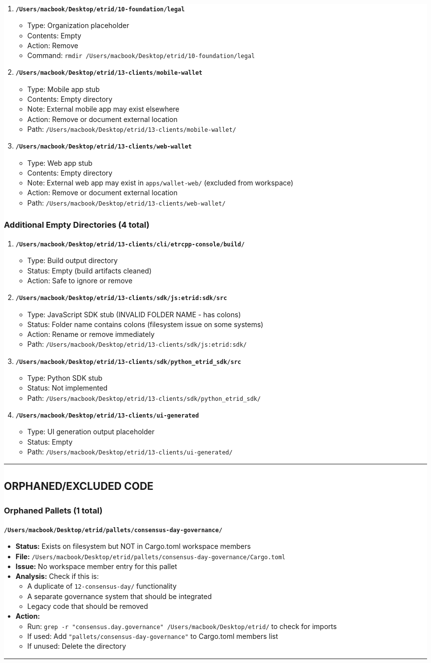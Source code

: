 1. **`/Users/macbook/Desktop/etrid/10-foundation/legal`**
   - Type: Organization placeholder
   - Contents: Empty
   - Action: Remove
   - Command: `rmdir /Users/macbook/Desktop/etrid/10-foundation/legal`

2. **`/Users/macbook/Desktop/etrid/13-clients/mobile-wallet`**
   - Type: Mobile app stub
   - Contents: Empty directory
   - Note: External mobile app may exist elsewhere
   - Action: Remove or document external location
   - Path: `/Users/macbook/Desktop/etrid/13-clients/mobile-wallet/`

3. **`/Users/macbook/Desktop/etrid/13-clients/web-wallet`**
   - Type: Web app stub
   - Contents: Empty directory
   - Note: External web app may exist in `apps/wallet-web/` (excluded from workspace)
   - Action: Remove or document external location
   - Path: `/Users/macbook/Desktop/etrid/13-clients/web-wallet/`

### Additional Empty Directories (4 total)

1. **`/Users/macbook/Desktop/etrid/13-clients/cli/etrcpp-console/build/`**
   - Type: Build output directory
   - Status: Empty (build artifacts cleaned)
   - Action: Safe to ignore or remove

2. **`/Users/macbook/Desktop/etrid/13-clients/sdk/js:etrid:sdk/src`**
   - Type: JavaScript SDK stub (INVALID FOLDER NAME - has colons)
   - Status: Folder name contains colons (filesystem issue on some systems)
   - Action: Rename or remove immediately
   - Path: `/Users/macbook/Desktop/etrid/13-clients/sdk/js:etrid:sdk/`

3. **`/Users/macbook/Desktop/etrid/13-clients/sdk/python_etrid_sdk/src`**
   - Type: Python SDK stub
   - Status: Not implemented
   - Path: `/Users/macbook/Desktop/etrid/13-clients/sdk/python_etrid_sdk/`

4. **`/Users/macbook/Desktop/etrid/13-clients/ui-generated`**
   - Type: UI generation output placeholder
   - Status: Empty
   - Path: `/Users/macbook/Desktop/etrid/13-clients/ui-generated/`

---

## ORPHANED/EXCLUDED CODE

### Orphaned Pallets (1 total)

**`/Users/macbook/Desktop/etrid/pallets/consensus-day-governance/`**

- **Status:** Exists on filesystem but NOT in Cargo.toml workspace members
- **File:** `/Users/macbook/Desktop/etrid/pallets/consensus-day-governance/Cargo.toml`
- **Issue:** No workspace member entry for this pallet
- **Analysis:** Check if this is:
  - A duplicate of `12-consensus-day/` functionality
  - A separate governance system that should be integrated
  - Legacy code that should be removed
- **Action:** 
  - Run: `grep -r "consensus.day.governance" /Users/macbook/Desktop/etrid/` to check for imports
  - If used: Add `"pallets/consensus-day-governance"` to Cargo.toml members list
  - If unused: Delete the directory

---